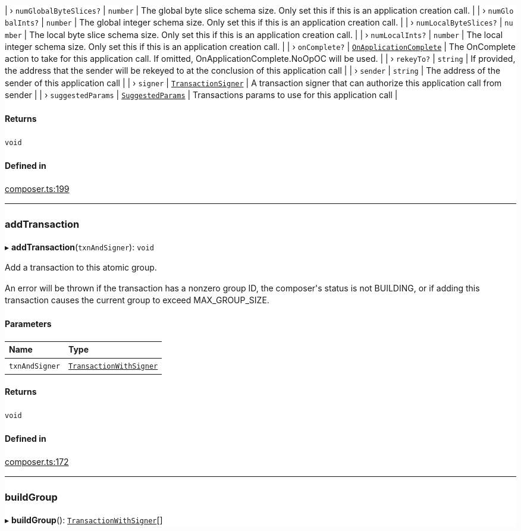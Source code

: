 | › `numGlobalByteSlices?` | `number` | The global byte slice schema size. Only set this if this is an application creation call. |
| › `numGlobalInts?` | `number` | The global integer schema size. Only set this if this is an application creation call. |
| › `numLocalByteSlices?` | `number` | The local byte slice schema size. Only set this if this is an application creation call. |
| › `numLocalInts?` | `number` | The local integer schema size. Only set this if this is an application creation call. |
| › `onComplete?` | [`OnApplicationComplete`](../enums/OnApplicationComplete.md) | The OnComplete action to take for this application call. If omitted, OnApplicationComplete.NoOpOC will be used. |
| › `rekeyTo?` | `string` | If provided, the address that the sender will be rekeyed to at the conclusion of this application call |
| › `sender` | `string` | The address of the sender of this application call |
| › `signer` | [`TransactionSigner`](../modules.md#transactionsigner) | A transaction signer that can authorize this application call from sender |
| › `suggestedParams` | [`SuggestedParams`](../interfaces/SuggestedParams.md) | Transactions params to use for this application call |

#### Returns

`void`

#### Defined in

[composer.ts:199](https://github.com/joe-p/js-algorand-sdk/blob/6a3021f/src/composer.ts#L199)

___

### addTransaction

▸ **addTransaction**(`txnAndSigner`): `void`

Add a transaction to this atomic group.

An error will be thrown if the transaction has a nonzero group ID, the composer's status is
not BUILDING, or if adding this transaction causes the current group to exceed MAX_GROUP_SIZE.

#### Parameters

| Name | Type |
| :------ | :------ |
| `txnAndSigner` | [`TransactionWithSigner`](../interfaces/TransactionWithSigner.md) |

#### Returns

`void`

#### Defined in

[composer.ts:172](https://github.com/joe-p/js-algorand-sdk/blob/6a3021f/src/composer.ts#L172)

___

### buildGroup

▸ **buildGroup**(): [`TransactionWithSigner`](../interfaces/TransactionWithSigner.md)[]

